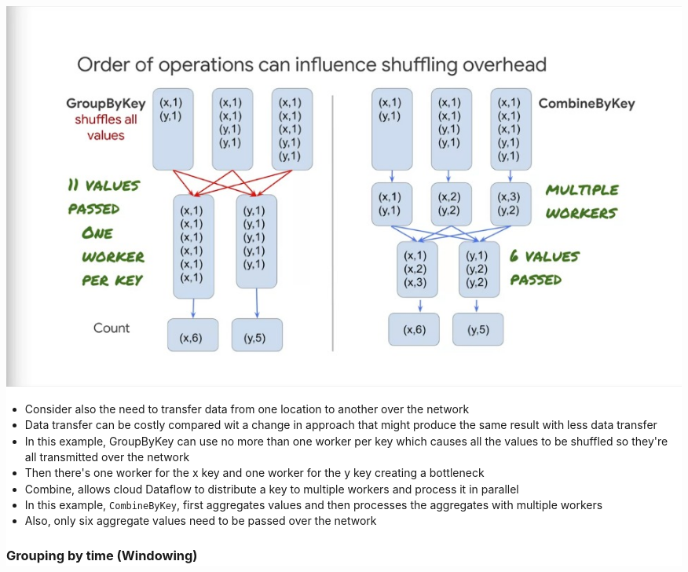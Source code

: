 ![order-of-ops](./imgs/order-of-ops.jpg)

- Consider also the need to transfer data from one location to another over the network
- Data transfer can be costly compared wit a change in approach that might produce the same result with less data transfer
- In this example, GroupByKey can use no more than one worker per key which causes all the values to be shuffled so they're all transmitted over the network
- Then there's one worker for the x key and one worker for the y key creating a bottleneck
- Combine, allows cloud Dataflow to distribute a key to multiple workers and process it in parallel
- In this example, `CombineByKey`, first aggregates values and then processes the aggregates with multiple workers
- Also, only six aggregate values need to be passed over the network

### Grouping by time (Windowing)
